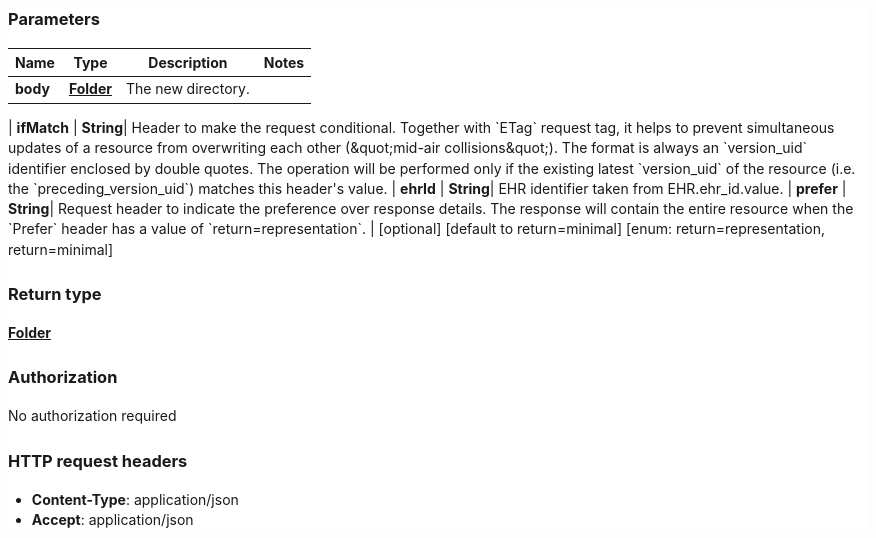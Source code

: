 ### Parameters

Name | Type | Description  | Notes
------------- | ------------- | ------------- | -------------
 **body** | [**Folder**](Folder.md)| The new directory.
 |
 **ifMatch** | **String**| Header to make the request conditional.  Together with &#x60;ETag&#x60; request tag, it helps to prevent simultaneous updates of a resource from overwriting each other (\&quot;mid-air collisions\&quot;). The format is always an &#x60;version_uid&#x60; identifier enclosed by double quotes. The operation will be performed only if the existing latest &#x60;version_uid&#x60; of the resource (i.e. the &#x60;preceding_version_uid&#x60;) matches this header&#x27;s value.  |
 **ehrId** | **String**| EHR identifier taken from EHR.ehr_id.value.  |
 **prefer** | **String**| Request header to indicate the preference over response details. The response will contain the entire resource when the &#x60;Prefer&#x60; header has a value of &#x60;return&#x3D;representation&#x60;.  | [optional] [default to return&#x3D;minimal] [enum: return=representation, return=minimal]

### Return type

[**Folder**](Folder.md)

### Authorization

No authorization required

### HTTP request headers

 - **Content-Type**: application/json
 - **Accept**: application/json

